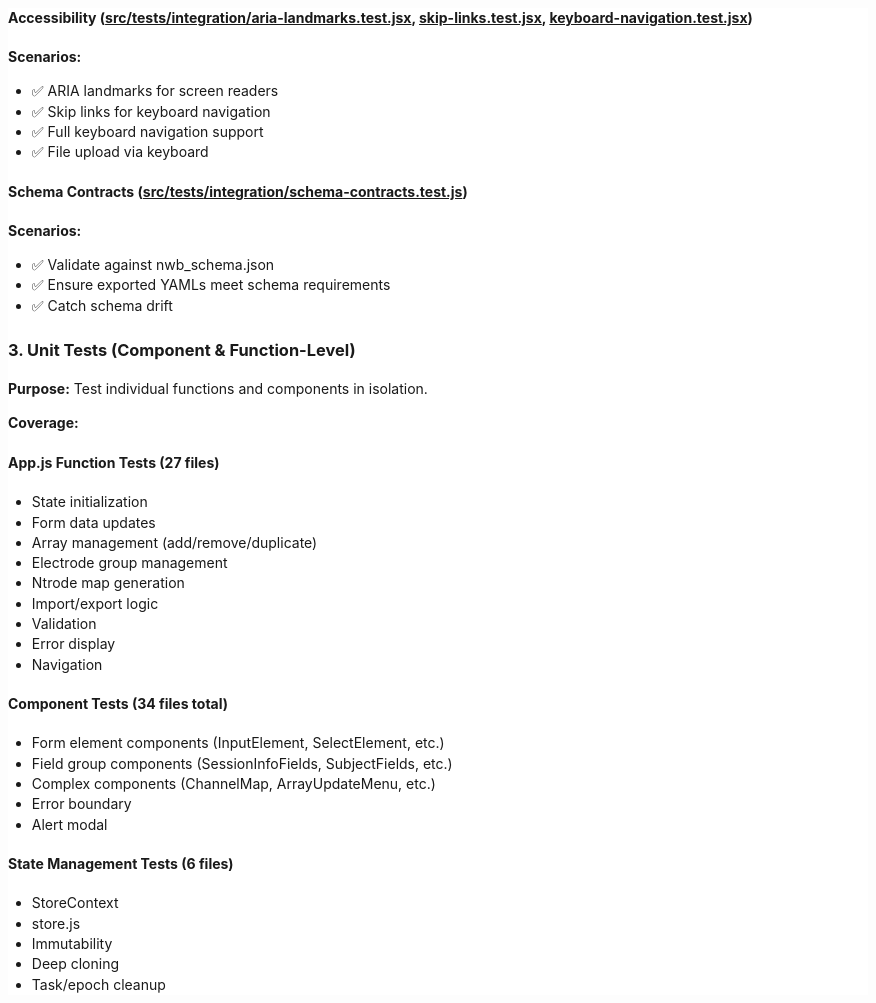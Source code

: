 #### Accessibility ([src/**tests**/integration/aria-landmarks.test.jsx](../src/__tests__/integration/aria-landmarks.test.jsx), [skip-links.test.jsx](../src/__tests__/integration/skip-links.test.jsx), [keyboard-navigation.test.jsx](../src/__tests__/integration/keyboard-navigation.test.jsx))

**Scenarios:**

- ✅ ARIA landmarks for screen readers
- ✅ Skip links for keyboard navigation
- ✅ Full keyboard navigation support
- ✅ File upload via keyboard

#### Schema Contracts ([src/**tests**/integration/schema-contracts.test.js](../src/__tests__/integration/schema-contracts.test.js))

**Scenarios:**

- ✅ Validate against nwb_schema.json
- ✅ Ensure exported YAMLs meet schema requirements
- ✅ Catch schema drift

### 3. Unit Tests (Component & Function-Level)

**Purpose:** Test individual functions and components in isolation.

**Coverage:**

#### App.js Function Tests (27 files)

- State initialization
- Form data updates
- Array management (add/remove/duplicate)
- Electrode group management
- Ntrode map generation
- Import/export logic
- Validation
- Error display
- Navigation

#### Component Tests (34 files total)

- Form element components (InputElement, SelectElement, etc.)
- Field group components (SessionInfoFields, SubjectFields, etc.)
- Complex components (ChannelMap, ArrayUpdateMenu, etc.)
- Error boundary
- Alert modal

#### State Management Tests (6 files)

- StoreContext
- store.js
- Immutability
- Deep cloning
- Task/epoch cleanup
